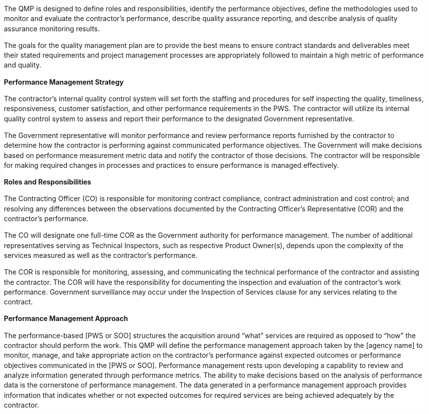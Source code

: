 The QMP is designed to define roles and responsibilities, identify the
performance objectives, define the methodologies used to monitor and
evaluate the contractor’s performance, describe quality assurance
reporting, and describe analysis of quality assurance monitoring
results.

The goals for the quality management plan are to provide the best means
to ensure contract standards and deliverables meet their stated
requirements and project management processes are appropriately followed
to maintain a high metric of performance and quality.

**Performance Management Strategy**

The contractor’s internal quality control system will set forth the
staffing and procedures for self inspecting the quality, timeliness,
responsiveness, customer satisfaction, and other performance
requirements in the PWS. The contractor will utilize its internal
quality control system to assess and report their performance to the
designated Government representative.

The Government representative will monitor performance and review
performance reports furnished by the contractor to determine how the
contractor is performing against communicated performance objectives.
The Government will make decisions based on performance measurement
metric data and notify the contractor of those decisions. The contractor
will be responsible for making required changes in processes and
practices to ensure performance is managed effectively.

**Roles and Responsibilities**

The Contracting Officer (CO) is responsible for monitoring contract
compliance, contract administration and cost control; and resolving any
differences between the observations documented by the Contracting
Officer’s Representative (COR) and the contractor’s performance.

The CO will designate one full-time COR as the Government authority for
performance management. The number of additional representatives serving
as Technical Inspectors, such as respective Product Owner(s), depends
upon the complexity of the services measured as well as the contractor’s
performance.

The COR is responsible for monitoring, assessing, and communicating the
technical performance of the contractor and assisting the contractor.
The COR will have the responsibility for documenting the inspection and
evaluation of the contractor’s work performance. Government surveillance
may occur under the Inspection of Services clause for any services
relating to the contract.

**Performance Management Approach**

The performance-based \[PWS or SOO\] structures the acquisition around
“what” services are required as opposed to “how” the contractor should
perform the work. This QMP will define the performance management
approach taken by the \[agency name\] to monitor, manage, and take
appropriate action on the contractor’s performance against expected
outcomes or performance objectives communicated in the \[PWS or SOO\].
Performance management rests upon developing a capability to review and
analyze information generated through performance metrics. The ability
to make decisions based on the analysis of performance data is the
cornerstone of performance management. The data generated in a
performance management approach provides information that indicates
whether or not expected outcomes for required services are being
achieved adequately by the contractor.
